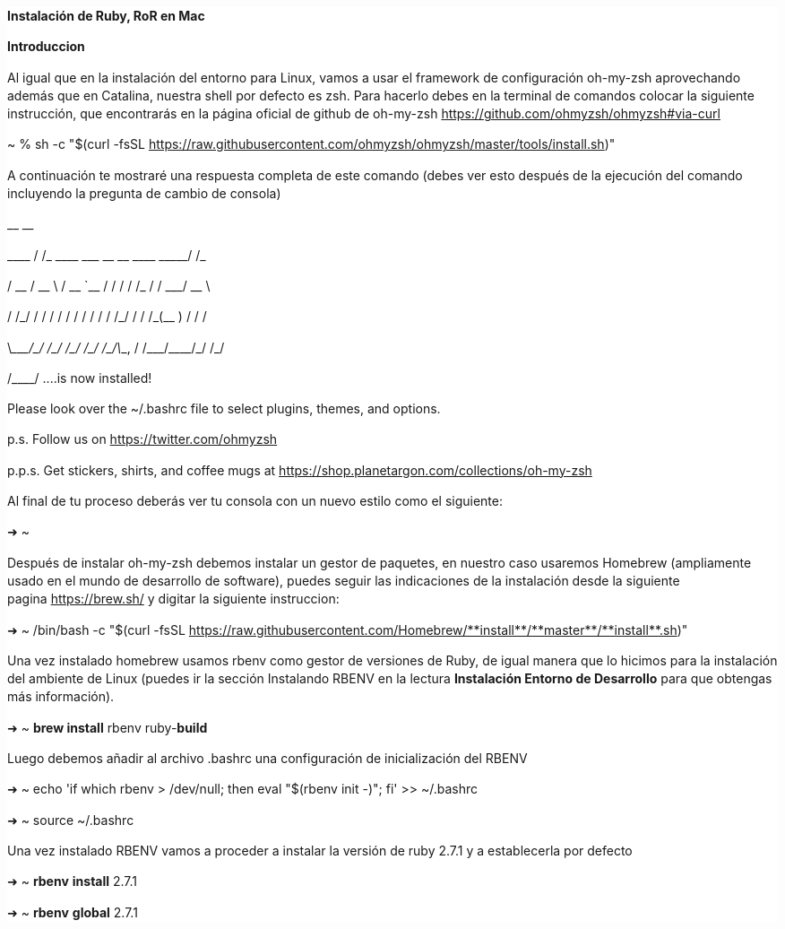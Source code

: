 **Instalación de Ruby, RoR en Mac**

**Introduccion**

Al igual que en la instalación del entorno para Linux, vamos a usar el framework de configuración oh-my-zsh aprovechando además que en Catalina, nuestra shell por defecto es zsh. Para hacerlo debes en la terminal de comandos colocar la siguiente instrucción, que encontrarás en la página oficial de github de oh-my-zsh <https://github.com/ohmyzsh/ohmyzsh#via-curl>

~ % sh -c "$(curl -fsSL https://raw.githubusercontent.com/ohmyzsh/ohmyzsh/master/tools/install.sh)"

A continuación te mostraré una respuesta completa de este comando (debes ver esto después de la ejecución del comando incluyendo la pregunta de cambio de consola)

\_\_ \_\_

\_\_\_\_ / /\_ \_\_\_\_ \_\_\_ \_\_ \_\_ \_\_\_\_ \_\_\_\_\_/ /\_

/ \_\_ \/ \_\_ \ / \_\_ `\_\_ \/ / / / /\_ / / \_\_\_/ \_\_ \

/ /\_/ / / / / / / / / / / /\_/ / / /\_(\_\_ ) / / /

\\_\_\_\_/\_/ /\_/ /\_/ /\_/ /\_/\\_\_, / /\_\_\_/\_\_\_\_/\_/ /\_/

/\_\_\_\_/ ....is now installed!


Please look over the ~/.bashrc file to select plugins, themes, and options.

p.s. Follow us on https://twitter.com/ohmyzsh

p.p.s. Get stickers, shirts, and coffee mugs at https://shop.planetargon.com/collections/oh-my-zsh

Al final de tu proceso deberás ver tu consola con un nuevo estilo como el siguiente:

➜ ~

Después de instalar oh-my-zsh debemos instalar un gestor de paquetes, en nuestro caso usaremos Homebrew (ampliamente usado en el mundo de desarrollo de software), puedes seguir las indicaciones de la instalación desde la siguiente pagina <https://brew.sh/> y digitar la siguiente instruccion:

➜ ~ /bin/bash -c "$(curl -fsSL https://raw.githubusercontent.com/Homebrew/**install**/**master**/**install**.sh)"

Una vez instalado homebrew usamos rbenv como gestor de versiones de Ruby, de igual manera que lo hicimos para la instalación del ambiente de Linux (puedes ir la sección Instalando RBENV en la lectura **Instalación Entorno de Desarrollo** para que obtengas más información).

➜ ~ **brew install** rbenv ruby-**build**

Luego debemos añadir al archivo .bashrc una configuración de inicialización del RBENV

➜ ~ echo 'if which rbenv > /dev/null; then eval "$(rbenv init -)"; fi' >> ~/.bashrc

➜ ~ source ~/.bashrc

Una vez instalado RBENV vamos a proceder a instalar la versión de ruby 2.7.1 y a establecerla por defecto

➜ ~ **rbenv** **install** 2.7.1

➜ ~ **rbenv** **global** 2.7.1
